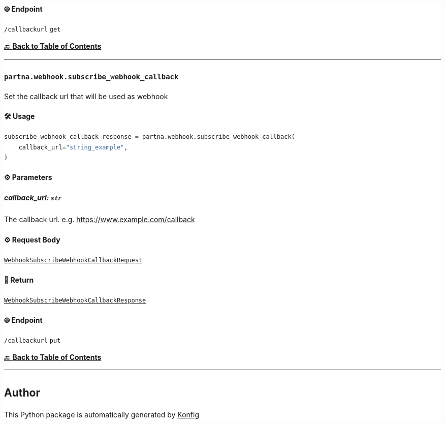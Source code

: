 #### 🌐 Endpoint<a id="🌐-endpoint"></a>

`/callbackurl` `get`

[🔙 **Back to Table of Contents**](#table-of-contents)

---

### `partna.webhook.subscribe_webhook_callback`<a id="partnawebhooksubscribe_webhook_callback"></a>

Set the callback url that will be used as webhook

#### 🛠️ Usage<a id="🛠️-usage"></a>

```python
subscribe_webhook_callback_response = partna.webhook.subscribe_webhook_callback(
    callback_url="string_example",
)
```

#### ⚙️ Parameters<a id="⚙️-parameters"></a>

##### callback_url: `str`<a id="callback_url-str"></a>

The callback url. e.g. https://www.example.com/callback

#### ⚙️ Request Body<a id="⚙️-request-body"></a>

[`WebhookSubscribeWebhookCallbackRequest`](./partna_python_sdk/type/webhook_subscribe_webhook_callback_request.py)
#### 🔄 Return<a id="🔄-return"></a>

[`WebhookSubscribeWebhookCallbackResponse`](./partna_python_sdk/pydantic/webhook_subscribe_webhook_callback_response.py)

#### 🌐 Endpoint<a id="🌐-endpoint"></a>

`/callbackurl` `put`

[🔙 **Back to Table of Contents**](#table-of-contents)

---


## Author<a id="author"></a>
This Python package is automatically generated by [Konfig](https://konfigthis.com)
